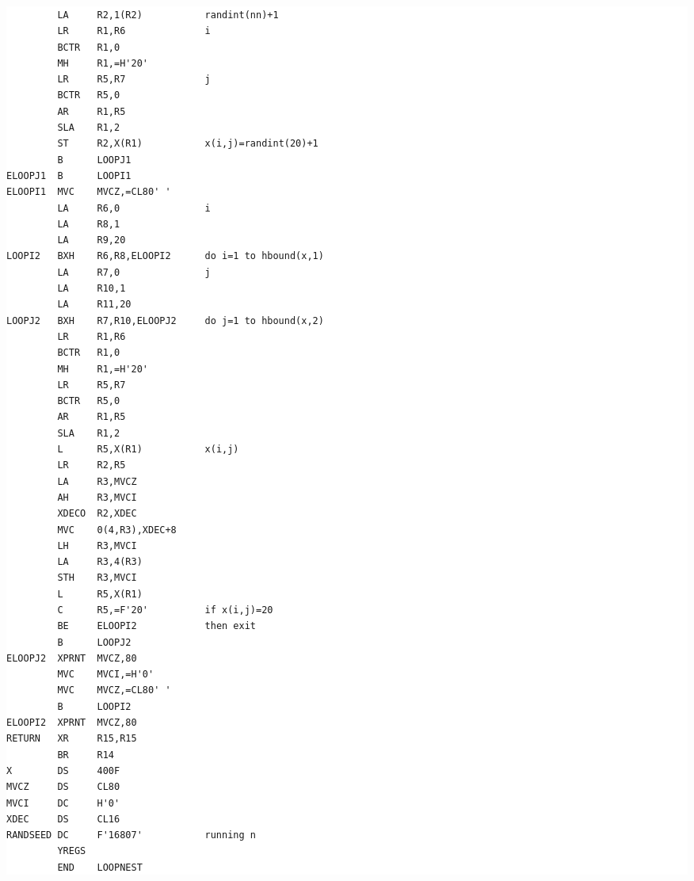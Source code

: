 ```360asm
         LA     R2,1(R2)           randint(nn)+1
         LR     R1,R6              i
         BCTR   R1,0
         MH     R1,=H'20'
         LR     R5,R7              j
         BCTR   R5,0
         AR     R1,R5
         SLA    R1,2
         ST     R2,X(R1)           x(i,j)=randint(20)+1
         B      LOOPJ1
ELOOPJ1  B      LOOPI1
ELOOPI1  MVC    MVCZ,=CL80' '
         LA     R6,0               i
         LA     R8,1
         LA     R9,20
LOOPI2   BXH    R6,R8,ELOOPI2      do i=1 to hbound(x,1)
         LA     R7,0               j
         LA     R10,1
         LA     R11,20
LOOPJ2   BXH    R7,R10,ELOOPJ2     do j=1 to hbound(x,2)
         LR     R1,R6
         BCTR   R1,0
         MH     R1,=H'20'
         LR     R5,R7
         BCTR   R5,0
         AR     R1,R5
         SLA    R1,2
         L      R5,X(R1)           x(i,j)
         LR     R2,R5
         LA     R3,MVCZ
         AH     R3,MVCI
         XDECO  R2,XDEC
         MVC    0(4,R3),XDEC+8
         LH     R3,MVCI
         LA     R3,4(R3)
         STH    R3,MVCI
         L      R5,X(R1)
         C      R5,=F'20'          if x(i,j)=20
         BE     ELOOPI2            then exit
         B      LOOPJ2
ELOOPJ2  XPRNT  MVCZ,80
         MVC    MVCI,=H'0'
         MVC    MVCZ,=CL80' '
         B      LOOPI2
ELOOPI2  XPRNT  MVCZ,80
RETURN   XR     R15,R15
         BR     R14
X        DS     400F
MVCZ     DS     CL80
MVCI     DC     H'0'
XDEC     DS     CL16
RANDSEED DC     F'16807'           running n
         YREGS
         END    LOOPNEST
```
